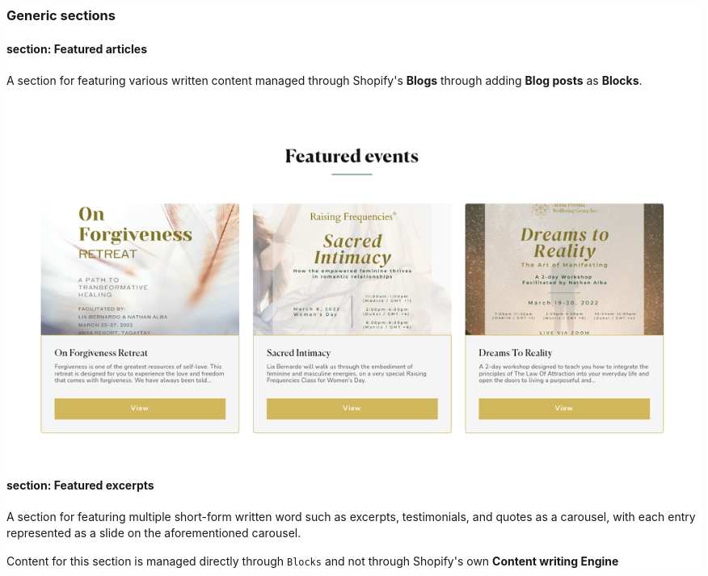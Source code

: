 ### Generic sections

#### section: Featured articles

A section for featuring various written content managed through Shopify's **Blogs** through adding **Blog posts** as **Blocks**.

![image-20220308112236715](assets/image-20220308112236715.png)



#### section: Featured excerpts

A section for featuring multiple short-form written word such as excerpts, testimonials, and quotes as a carousel, with each entry represented as a slide on the aforementioned carousel.

Content for this section is managed directly through `Blocks` and not through Shopify's own **Content writing Engine**


